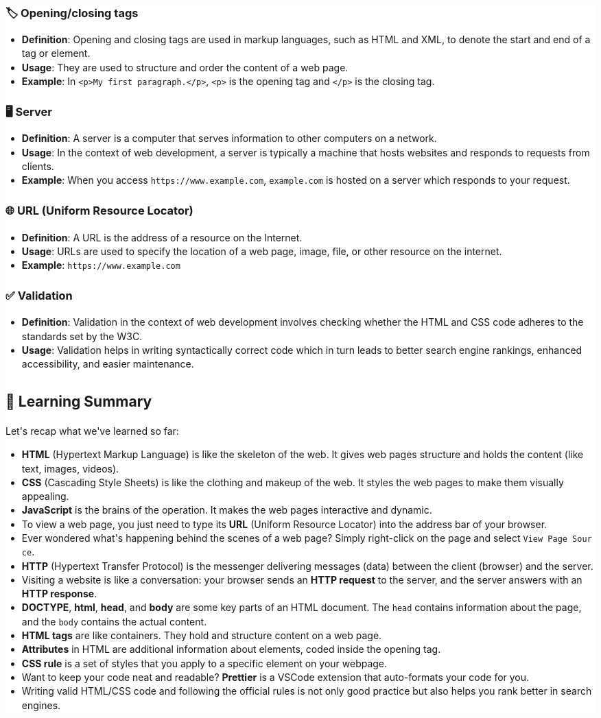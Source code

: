 ### 🏷️ Opening/closing tags

- **Definition**: Opening and closing tags are used in markup languages, such as HTML and XML, to denote the start and end of a tag or element.
- **Usage**: They are used to structure and order the content of a web page.
- **Example**: In `<p>My first paragraph.</p>`, `<p>` is the opening tag and `</p>` is the closing tag.

### 🖥️ Server

- **Definition**: A server is a computer that serves information to other computers on a network.
- **Usage**: In the context of web development, a server is typically a machine that hosts websites and responds to requests from clients.
- **Example**: When you access `https://www.example.com`, `example.com` is hosted on a server which responds to your request.

### 🌐 URL (Uniform Resource Locator)

- **Definition**: A URL is the address of a resource on the Internet.
- **Usage**: URLs are used to specify the location of a web page, image, file, or other resource on the internet.
- **Example**: `https://www.example.com`

### ✅ Validation

- **Definition**: Validation in the context of web development involves checking whether the HTML and CSS code adheres to the standards set by the W3C.
- **Usage**: Validation helps in writing syntactically correct code which in turn leads to better search engine rankings, enhanced accessibility, and easier maintenance.

## 🧠 Learning Summary

Let's recap what we've learned so far:

- **HTML** (Hypertext Markup Language) is like the skeleton of the web. It gives web pages structure and holds the content (like text, images, videos).
- **CSS** (Cascading Style Sheets) is like the clothing and makeup of the web. It styles the web pages to make them visually appealing.
- **JavaScript** is the brains of the operation. It makes the web pages interactive and dynamic.
- To view a web page, you just need to type its **URL** (Uniform Resource Locator) into the address bar of your browser.
- Ever wondered what's happening behind the scenes of a web page? Simply right-click on the page and select `View Page Source`.
- **HTTP** (Hypertext Transfer Protocol) is the messenger delivering messages (data) between the client (browser) and the server.
- Visiting a website is like a conversation: your browser sends an **HTTP request** to the server, and the server answers with an **HTTP response**.
- **DOCTYPE**, **html**, **head**, and **body** are some key parts of an HTML document. The `head` contains information about the page, and the `body` contains the actual content.
- **HTML tags** are like containers. They hold and structure content on a web page.
- **Attributes** in HTML are additional information about elements, coded inside the opening tag.
- **CSS rule** is a set of styles that you apply to a specific element on your webpage.
- Want to keep your code neat and readable? **Prettier** is a VSCode extension that auto-formats your code for you.
- Writing valid HTML/CSS code and following the official rules is not only good practice but also helps you rank better in search engines.
